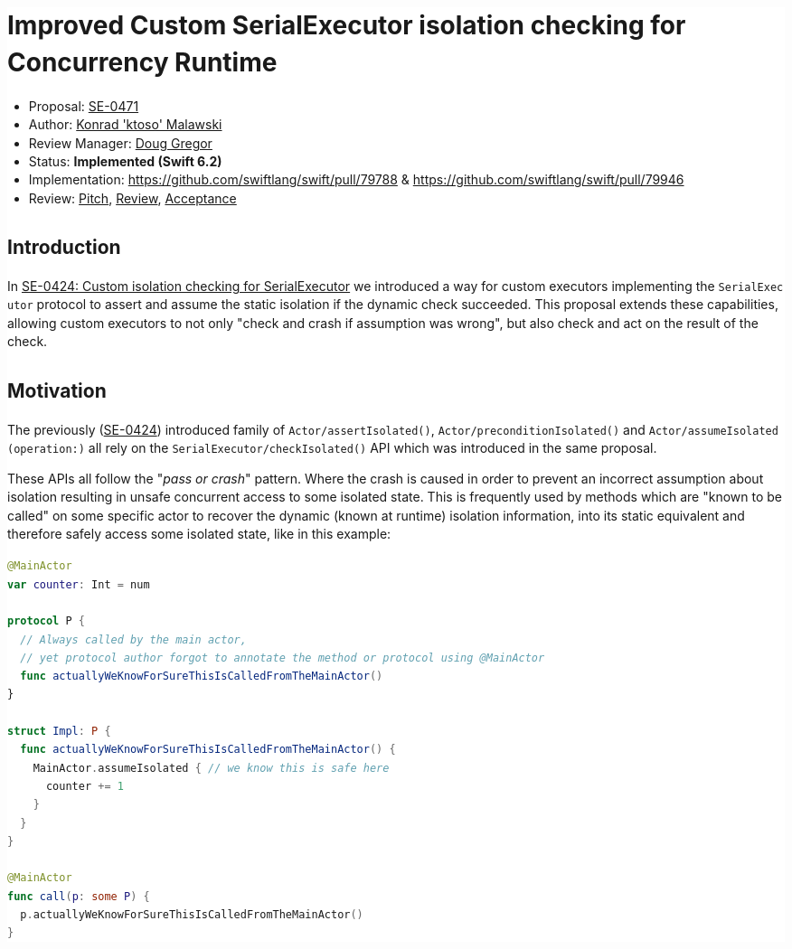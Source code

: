 # Improved Custom SerialExecutor isolation checking for Concurrency Runtime 

* Proposal: [SE-0471](0471-SerialExecutor-isIsolated.md)
* Author: [Konrad 'ktoso' Malawski](https://github.com/ktoso)
* Review Manager: [Doug Gregor](https://github.com/DougGregor)
* Status: **Implemented (Swift 6.2)**
* Implementation: https://github.com/swiftlang/swift/pull/79788 & https://github.com/swiftlang/swift/pull/79946
* Review: [Pitch](https://forums.swift.org/t/pitch-serialexecutor-improved-custom-serialexecutor-isolation-checking/78237/), [Review](https://forums.swift.org/t/se-0471-improved-custom-serialexecutor-isolation-checking-for-concurrency-runtime/78834), [Acceptance](https://forums.swift.org/t/accepted-se-0471-improved-custom-serialexecutor-isolation-checking-for-concurrency-runtime/79894)

## Introduction

In [SE-0424: Custom isolation checking for SerialExecutor](https://github.com/swiftlang/swift-evolution/blob/main/proposals/0424-custom-isolation-checking-for-serialexecutor.md) we introduced a way for custom executors implementing the `SerialExecutor` protocol to assert and assume the static isolation if the dynamic check succeeded. This proposal extends these capabilities, allowing custom executors to not only "check and crash if assumption was wrong", but also check and act on the result of the check.

## Motivation

The previously ([SE-0424](https://github.com/swiftlang/swift-evolution/blob/main/proposals/0424-custom-isolation-checking-for-serialexecutor.md)) introduced family of `Actor/assertIsolated()`, `Actor/preconditionIsolated()` and `Actor/assumeIsolated(operation:)` all rely on the `SerialExecutor/checkIsolated()` API which was introduced in the same proposal.

These APIs all follow the "*pass or crash*" pattern. Where the crash is caused in order to prevent an incorrect assumption about isolation resulting in unsafe concurrent access to some isolated state. This is frequently used by methods which are "known to be called" on some specific actor to recover the dynamic (known at runtime) isolation information, into its static equivalent and therefore safely access some isolated state, like in this example:

```swift
@MainActor 
var counter: Int = num

protocol P {
  // Always called by the main actor, 
  // yet protocol author forgot to annotate the method or protocol using @MainActor
  func actuallyWeKnowForSureThisIsCalledFromTheMainActor()
}

struct Impl: P {
  func actuallyWeKnowForSureThisIsCalledFromTheMainActor() {
    MainActor.assumeIsolated { // we know this is safe here
      counter += 1
    }
  }
}

@MainActor
func call(p: some P) {
  p.actuallyWeKnowForSureThisIsCalledFromTheMainActor()
}
```
